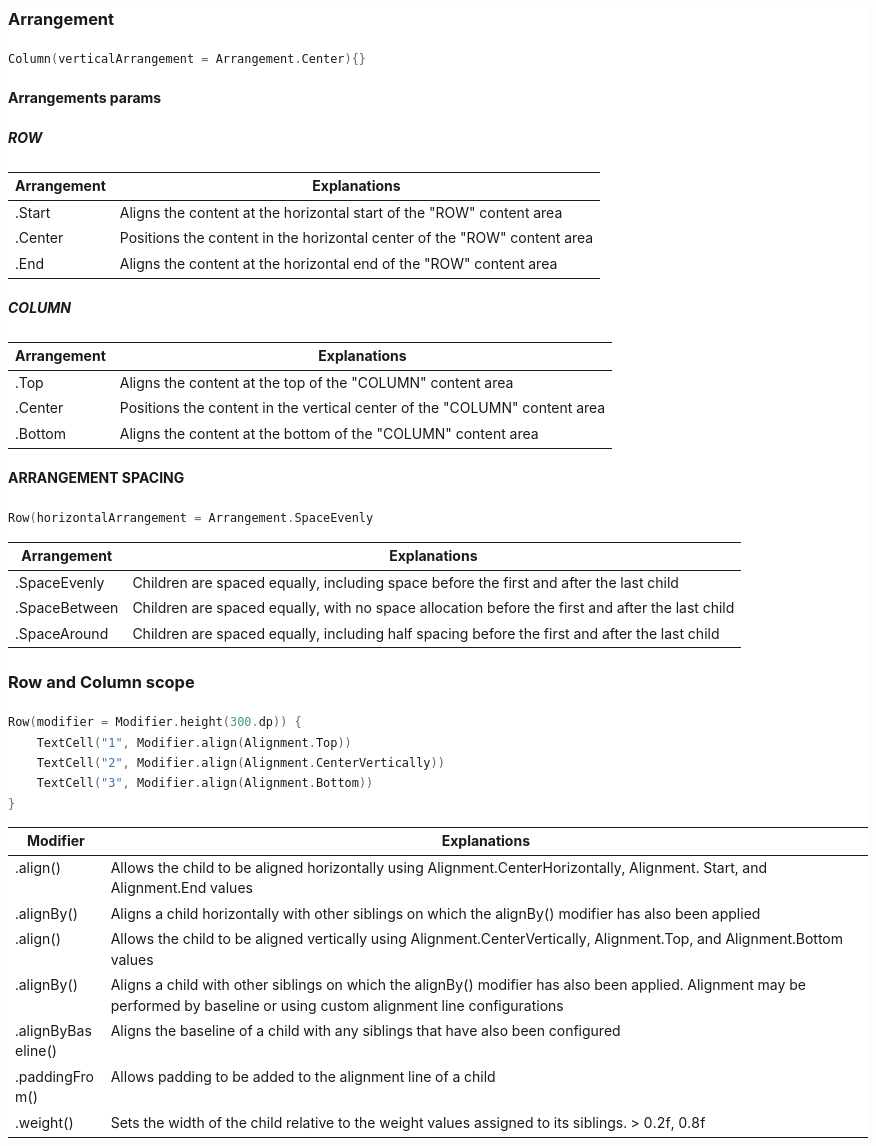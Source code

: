 ### Arrangement
``` kotlin
Column(verticalArrangement = Arrangement.Center){}
```
#### Arrangements params

##### ROW
| Arrangement	| Explanations |
|-------------	|--------------|
| .Start 	| Aligns the content at the horizontal start of the "ROW" content area |
| .Center 	| Positions the content in the horizontal center of the "ROW" content area |
| .End 		| Aligns the content at the horizontal end of the "ROW" content area |

##### COLUMN
| Arrangement	| Explanations |
|-------------	|--------------|
| .Top 		| Aligns the content at the top of the "COLUMN" content area |
| .Center 	| Positions the content in the vertical center of the "COLUMN" content area |
| .Bottom 	| Aligns the content at the bottom of the "COLUMN" content area |

#### ARRANGEMENT SPACING
``` kotlin
Row(horizontalArrangement = Arrangement.SpaceEvenly
```
| Arrangement	| Explanations |
|-------------	|--------------|
| .SpaceEvenly 	| Children are spaced equally, including space before the first and after the last child |
| .SpaceBetween | Children are spaced equally, with no space allocation before the first and after the last child |
| .SpaceAround 	| Children are spaced equally, including half spacing before the first and after the last child |

### Row and Column scope
``` kotlin
Row(modifier = Modifier.height(300.dp)) {
	TextCell("1", Modifier.align(Alignment.Top))
	TextCell("2", Modifier.align(Alignment.CenterVertically))
	TextCell("3", Modifier.align(Alignment.Bottom))
}
```
| Modifier| Explanations |
|-------------	|--------------|
| .align() 		| Allows the child to be aligned horizontally using Alignment.CenterHorizontally, Alignment. Start, and Alignment.End values |
| .alignBy()		| Aligns a child horizontally with other siblings on which the alignBy() modifier has also been applied |
| .align() 		| Allows the child to be aligned vertically using Alignment.CenterVertically, Alignment.Top, and Alignment.Bottom values |
| .alignBy()		| Aligns a child with other siblings on which the alignBy() modifier has also been applied. Alignment may be performed by baseline or using custom alignment line configurations |
| .alignByBaseline() 	| Aligns the baseline of a child with any siblings that have also been configured |
| .paddingFrom() 	| Allows padding to be added to the alignment line of a child |
| .weight() 		| Sets the width of the child relative to the weight values assigned to its siblings. > 0.2f, 0.8f |
